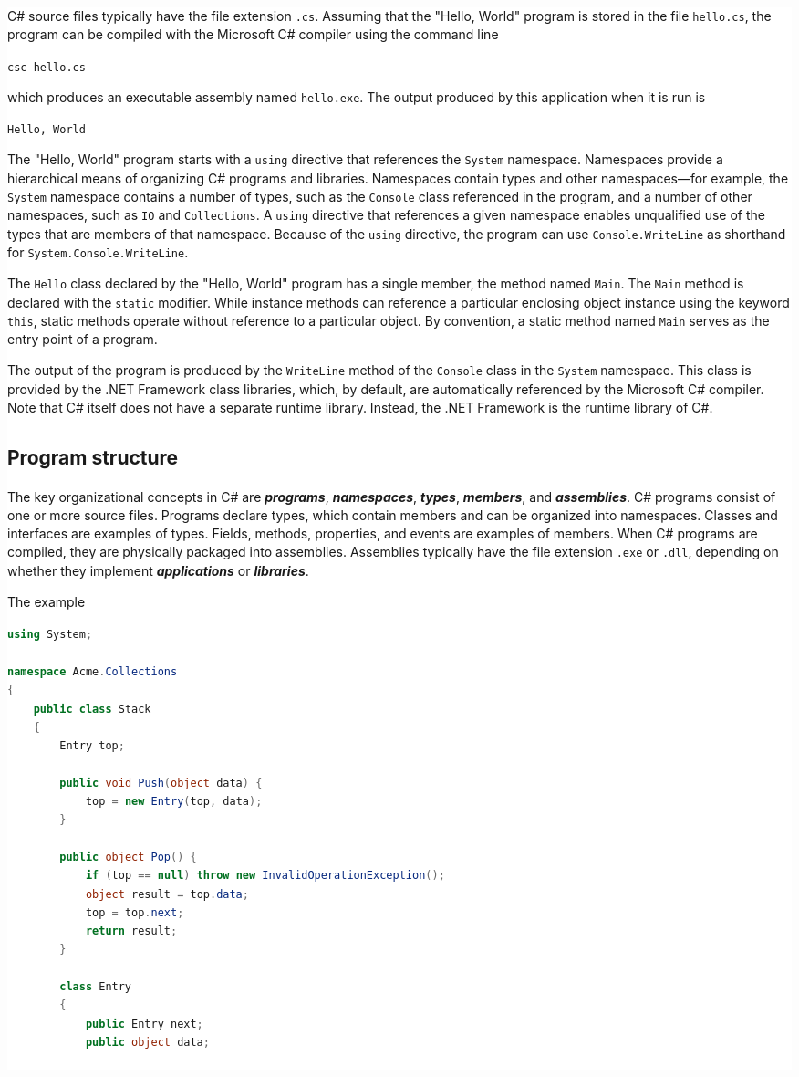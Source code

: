 C# source files typically have the file extension `.cs`. Assuming that the "Hello, World" program is stored in the file `hello.cs`, the program can be compiled with the Microsoft C# compiler using the command line
```
csc hello.cs
```
which produces an executable assembly named `hello.exe`. The output produced by this application when it is run is
```
Hello, World
```

The "Hello, World" program starts with a `using` directive that references the `System` namespace. Namespaces provide a hierarchical means of organizing C# programs and libraries. Namespaces contain types and other namespaces—for example, the `System` namespace contains a number of types, such as the `Console` class referenced in the program, and a number of other namespaces, such as `IO` and `Collections`. A `using` directive that references a given namespace enables unqualified use of the types that are members of that namespace. Because of the `using` directive, the program can use `Console.WriteLine` as shorthand for `System.Console.WriteLine`.

The `Hello` class declared by the "Hello, World" program has a single member, the method named `Main`. The `Main` method is declared with the `static` modifier. While instance methods can reference a particular enclosing object instance using the keyword `this`, static methods operate without reference to a particular object. By convention, a static method named `Main` serves as the entry point of a program.

The output of the program is produced by the `WriteLine` method of the `Console` class in the `System` namespace. This class is provided by the .NET Framework class libraries, which, by default, are automatically referenced by the Microsoft C# compiler. Note that C# itself does not have a separate runtime library. Instead, the .NET Framework is the runtime library of C#.

## Program structure

The key organizational concepts in C# are ***programs***, ***namespaces***, ***types***, ***members***, and ***assemblies***. C# programs consist of one or more source files. Programs declare types, which contain members and can be organized into namespaces. Classes and interfaces are examples of types. Fields, methods, properties, and events are examples of members. When C# programs are compiled, they are physically packaged into assemblies. Assemblies typically have the file extension `.exe` or `.dll`, depending on whether they implement ***applications*** or ***libraries***.

The example

```csharp
using System;

namespace Acme.Collections
{
    public class Stack
    {
        Entry top;

        public void Push(object data) {
            top = new Entry(top, data);
        }

        public object Pop() {
            if (top == null) throw new InvalidOperationException();
            object result = top.data;
            top = top.next;
            return result;
        }

        class Entry
        {
            public Entry next;
            public object data;
    
```